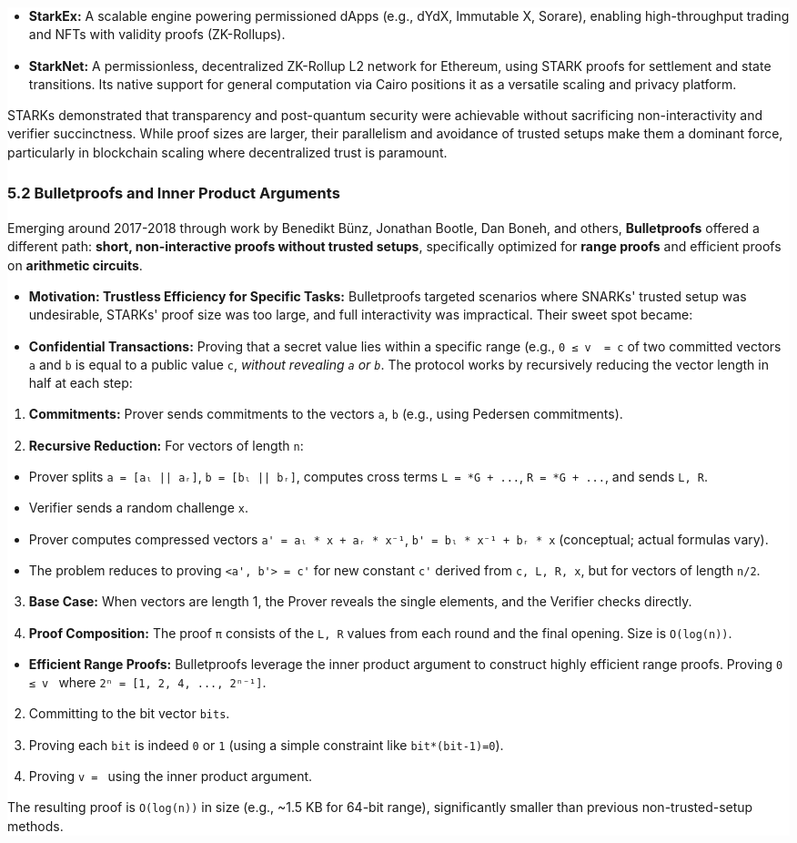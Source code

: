 *   **StarkEx:** A scalable engine powering permissioned dApps (e.g., dYdX, Immutable X, Sorare), enabling high-throughput trading and NFTs with validity proofs (ZK-Rollups).

*   **StarkNet:** A permissionless, decentralized ZK-Rollup L2 network for Ethereum, using STARK proofs for settlement and state transitions. Its native support for general computation via Cairo positions it as a versatile scaling and privacy platform.

STARKs demonstrated that transparency and post-quantum security were achievable without sacrificing non-interactivity and verifier succinctness. While proof sizes are larger, their parallelism and avoidance of trusted setups make them a dominant force, particularly in blockchain scaling where decentralized trust is paramount.

### 5.2 Bulletproofs and Inner Product Arguments

Emerging around 2017-2018 through work by Benedikt Bünz, Jonathan Bootle, Dan Boneh, and others, **Bulletproofs** offered a different path: **short, non-interactive proofs without trusted setups**, specifically optimized for **range proofs** and efficient proofs on **arithmetic circuits**.

*   **Motivation: Trustless Efficiency for Specific Tasks:** Bulletproofs targeted scenarios where SNARKs' trusted setup was undesirable, STARKs' proof size was too large, and full interactivity was impractical. Their sweet spot became:

*   **Confidential Transactions:** Proving that a secret value lies within a specific range (e.g., `0 ≤ v  = c` of two committed vectors `a` and `b` is equal to a public value `c`, *without revealing `a` or `b`*. The protocol works by recursively reducing the vector length in half at each step:

1.  **Commitments:** Prover sends commitments to the vectors `a`, `b` (e.g., using Pedersen commitments).

2.  **Recursive Reduction:** For vectors of length `n`:

*   Prover splits `a = [aₗ || aᵣ]`, `b = [bₗ || bᵣ]`, computes cross terms `L = *G + ...`, `R = *G + ...`, and sends `L, R`.

*   Verifier sends a random challenge `x`.

*   Prover computes compressed vectors `a' = aₗ * x + aᵣ * x⁻¹`, `b' = bₗ * x⁻¹ + bᵣ * x` (conceptual; actual formulas vary).

*   The problem reduces to proving `<a', b'> = c'` for new constant `c'` derived from `c, L, R, x`, but for vectors of length `n/2`.

3.  **Base Case:** When vectors are length 1, the Prover reveals the single elements, and the Verifier checks directly.

4.  **Proof Composition:** The proof `π` consists of the `L, R` values from each round and the final opening. Size is `O(log(n))`.

*   **Efficient Range Proofs:** Bulletproofs leverage the inner product argument to construct highly efficient range proofs. Proving `0 ≤ v ` where `2ⁿ = [1, 2, 4, ..., 2ⁿ⁻¹]`.

2.  Committing to the bit vector `bits`.

3.  Proving each `bit` is indeed `0` or `1` (using a simple constraint like `bit*(bit-1)=0`).

4.  Proving `v = ` using the inner product argument.

The resulting proof is `O(log(n))` in size (e.g., ~1.5 KB for 64-bit range), significantly smaller than previous non-trusted-setup methods.
